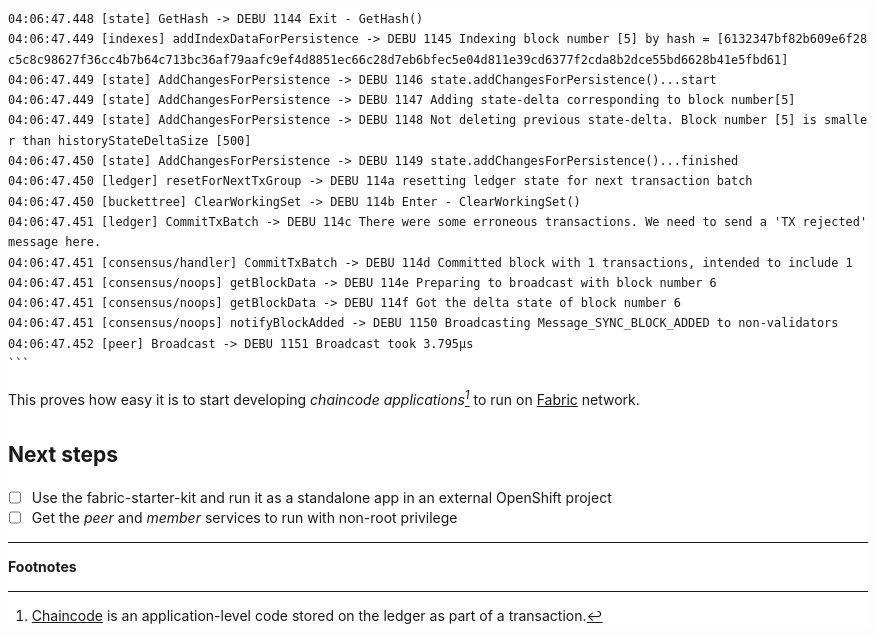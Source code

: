     04:06:47.448 [state] GetHash -> DEBU 1144 Exit - GetHash()
    04:06:47.449 [indexes] addIndexDataForPersistence -> DEBU 1145 Indexing block number [5] by hash = [6132347bf82b609e6f28c5c8c98627f36cc4b7b64c713bc36af79aafc9ef4d8851ec66c28d7eb6bfec5e04d811e39cd6377f2cda8b2dce55bd6628b41e5fbd61]
    04:06:47.449 [state] AddChangesForPersistence -> DEBU 1146 state.addChangesForPersistence()...start
    04:06:47.449 [state] AddChangesForPersistence -> DEBU 1147 Adding state-delta corresponding to block number[5]
    04:06:47.449 [state] AddChangesForPersistence -> DEBU 1148 Not deleting previous state-delta. Block number [5] is smaller than historyStateDeltaSize [500]
    04:06:47.450 [state] AddChangesForPersistence -> DEBU 1149 state.addChangesForPersistence()...finished
    04:06:47.450 [ledger] resetForNextTxGroup -> DEBU 114a resetting ledger state for next transaction batch
    04:06:47.450 [buckettree] ClearWorkingSet -> DEBU 114b Enter - ClearWorkingSet()
    04:06:47.451 [ledger] CommitTxBatch -> DEBU 114c There were some erroneous transactions. We need to send a 'TX rejected' message here.
    04:06:47.451 [consensus/handler] CommitTxBatch -> DEBU 114d Committed block with 1 transactions, intended to include 1
    04:06:47.451 [consensus/noops] getBlockData -> DEBU 114e Preparing to broadcast with block number 6
    04:06:47.451 [consensus/noops] getBlockData -> DEBU 114f Got the delta state of block number 6
    04:06:47.451 [consensus/noops] notifyBlockAdded -> DEBU 1150 Broadcasting Message_SYNC_BLOCK_ADDED to non-validators
    04:06:47.452 [peer] Broadcast -> DEBU 1151 Broadcast took 3.795µs
    ```

This proves how easy it is to start developing _chaincode applications[^5]_ to run on [Fabric][4] network.

## Next steps
- [ ] Use the fabric-starter-kit and run it as a standalone app in an external OpenShift project
- [ ] Get the *peer* and *member* services to run with non-root privilege

[1]: https://www.hyperledger.org/
[2]: https://www.docker.com/products/docker-swarm
[3]: https://www.docker.com/
[4]: https://hyperledger-fabric.readthedocs.io/en/latest/
[5]: http://kubernetes.io/docs/whatisk8s/
[6]: https://hyperledger-fabric.readthedocs.io/en/latest/starter/fabric-starter-kit/
[7]: https://www.openshift.com/
[8]: https://blog.openshift.com/understanding-service-accounts-sccs/
[9]: https://download.docker.com/mac/stable/Docker.dmg
[10]: https://github.com/openshift/origin/releases/tag/v1.3.1

---
**Footnotes**

[^1]: [The current starter-kit uses an application defined within docker-compose.yml](https://raw.githubusercontent.com/hyperledger/fabric/master/examples/sdk/node/docker-compose.yml)  

[^2]: [Architecting containers: First article in a series of four(4)](http://rhelblog.redhat.com/2015/07/29/architecting-containers-part-1-user-space-vs-kernel-space/)  

[^3]: <kbd>myproject</kbd> is the project created by default.  <kbd>oc login -u developer</kbd> command tells you which project you are using

[^4]: An example of the updated YAML file is (available on github)[https://raw.githubusercontent.com/finiteloopme/hyperledger-on-kubernetes/master/docker-compose-fabric-starter-kit.yml]

[^5]: [Chaincode](https://hyperledger-fabric.readthedocs.io/en/latest/protocol-spec/#213-chaincode-services) is an application-level code stored on the ledger as part of a transaction.

